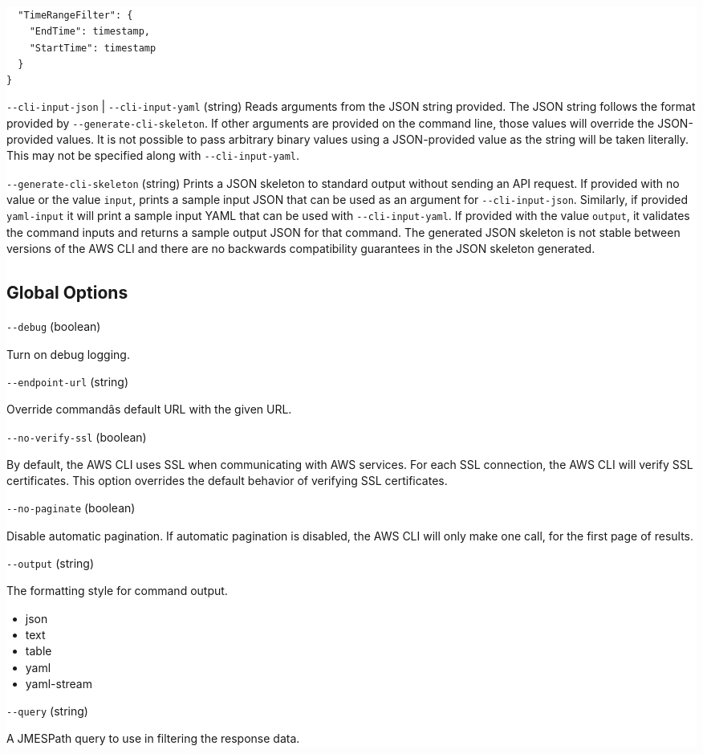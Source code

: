 ```
  "TimeRangeFilter": {
    "EndTime": timestamp,
    "StartTime": timestamp
  }
}
```

`--cli-input-json` | `--cli-input-yaml` (string)
Reads arguments from the JSON string provided. The JSON string follows the format provided by `--generate-cli-skeleton`. If other arguments are provided on the command line, those values will override the JSON-provided values. It is not possible to pass arbitrary binary values using a JSON-provided value as the string will be taken literally. This may not be specified along with `--cli-input-yaml`.

`--generate-cli-skeleton` (string)
Prints a JSON skeleton to standard output without sending an API request. If provided with no value or the value `input`, prints a sample input JSON that can be used as an argument for `--cli-input-json`. Similarly, if provided `yaml-input` it will print a sample input YAML that can be used with `--cli-input-yaml`. If provided with the value `output`, it validates the command inputs and returns a sample output JSON for that command. The generated JSON skeleton is not stable between versions of the AWS CLI and there are no backwards compatibility guarantees in the JSON skeleton generated.

## Global Options

`--debug` (boolean)

Turn on debug logging.

`--endpoint-url` (string)

Override commandâs default URL with the given URL.

`--no-verify-ssl` (boolean)

By default, the AWS CLI uses SSL when communicating with AWS services. For each SSL connection, the AWS CLI will verify SSL certificates. This option overrides the default behavior of verifying SSL certificates.

`--no-paginate` (boolean)

Disable automatic pagination. If automatic pagination is disabled, the AWS CLI will only make one call, for the first page of results.

`--output` (string)

The formatting style for command output.

- json
- text
- table
- yaml
- yaml-stream

`--query` (string)

A JMESPath query to use in filtering the response data.
